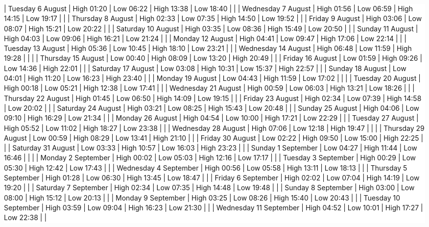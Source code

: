 | Tuesday 6 August | High 01:20 | Low 06:22 | High 13:38 | Low 18:40 |  |
| Wednesday 7 August | High 01:56 | Low 06:59 | High 14:15 | Low 19:17 |  |
| Thursday 8 August | High 02:33 | Low 07:35 | High 14:50 | Low 19:52 |  |
| Friday 9 August | High 03:06 | Low 08:07 | High 15:21 | Low 20:22 |  |
| Saturday 10 August | High 03:35 | Low 08:36 | High 15:49 | Low 20:50 |  |
| Sunday 11 August | High 04:03 | Low 09:06 | High 16:21 | Low 21:24 |  |
| Monday 12 August | High 04:41 | Low 09:47 | High 17:06 | Low 22:14 |  |
| Tuesday 13 August | High 05:36 | Low 10:45 | High 18:10 | Low 23:21 |  |
| Wednesday 14 August | High 06:48 | Low 11:59 | High 19:28 |  |  |
| Thursday 15 August | Low 00:40 | High 08:09 | Low 13:20 | High 20:49 |  |
| Friday 16 August | Low 01:59 | High 09:26 | Low 14:36 | High 22:01 |  |
| Saturday 17 August | Low 03:08 | High 10:31 | Low 15:37 | High 22:57 |  |
| Sunday 18 August | Low 04:01 | High 11:20 | Low 16:23 | High 23:40 |  |
| Monday 19 August | Low 04:43 | High 11:59 | Low 17:02 |  |  |
| Tuesday 20 August | High 00:18 | Low 05:21 | High 12:38 | Low 17:41 |  |
| Wednesday 21 August | High 00:59 | Low 06:03 | High 13:21 | Low 18:26 |  |
| Thursday 22 August | High 01:45 | Low 06:50 | High 14:09 | Low 19:15 |  |
| Friday 23 August | High 02:34 | Low 07:39 | High 14:58 | Low 20:02 |  |
| Saturday 24 August | High 03:21 | Low 08:25 | High 15:43 | Low 20:48 |  |
| Sunday 25 August | High 04:06 | Low 09:10 | High 16:29 | Low 21:34 |  |
| Monday 26 August | High 04:54 | Low 10:00 | High 17:21 | Low 22:29 |  |
| Tuesday 27 August | High 05:52 | Low 11:02 | High 18:27 | Low 23:38 |  |
| Wednesday 28 August | High 07:06 | Low 12:18 | High 19:47 |  |  |
| Thursday 29 August | Low 00:59 | High 08:29 | Low 13:41 | High 21:10 |  |
| Friday 30 August | Low 02:22 | High 09:50 | Low 15:00 | High 22:25 |  |
| Saturday 31 August | Low 03:33 | High 10:57 | Low 16:03 | High 23:23 |  |
| Sunday 1 September | Low 04:27 | High 11:44 | Low 16:46 |  |  |
| Monday 2 September | High 00:02 | Low 05:03 | High 12:16 | Low 17:17 |  |
| Tuesday 3 September | High 00:29 | Low 05:30 | High 12:42 | Low 17:43 |  |
| Wednesday 4 September | High 00:56 | Low 05:58 | High 13:11 | Low 18:13 |  |
| Thursday 5 September | High 01:28 | Low 06:30 | High 13:45 | Low 18:47 |  |
| Friday 6 September | High 02:02 | Low 07:04 | High 14:19 | Low 19:20 |  |
| Saturday 7 September | High 02:34 | Low 07:35 | High 14:48 | Low 19:48 |  |
| Sunday 8 September | High 03:00 | Low 08:00 | High 15:12 | Low 20:13 |  |
| Monday 9 September | High 03:25 | Low 08:26 | High 15:40 | Low 20:43 |  |
| Tuesday 10 September | High 03:59 | Low 09:04 | High 16:23 | Low 21:30 |  |
| Wednesday 11 September | High 04:52 | Low 10:01 | High 17:27 | Low 22:38 |  |